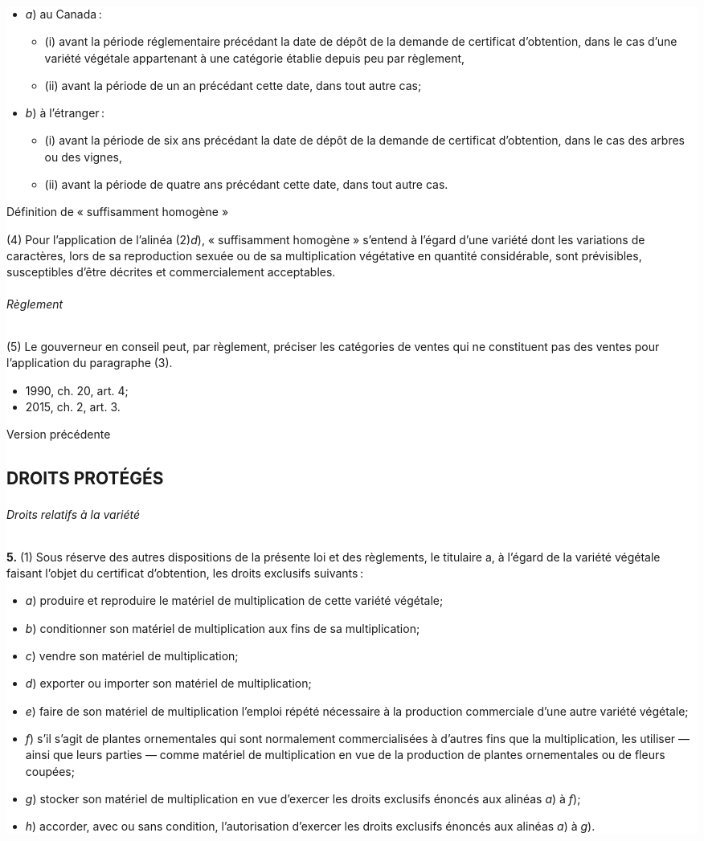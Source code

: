   * _a_) au Canada :

    * (i) avant la période réglementaire précédant la date de dépôt de la demande de certificat d’obtention, dans le cas d’une variété végétale appartenant à une catégorie établie depuis peu par règlement,

    * (ii) avant la période de un an précédant cette date, dans tout autre cas;

  * _b_) à l’étranger :

    * (i) avant la période de six ans précédant la date de dépôt de la demande de certificat d’obtention, dans le cas des arbres ou des vignes,

    * (ii) avant la période de quatre ans précédant cette date, dans tout autre cas.

Définition de « suffisamment homogène »

(4) Pour l’application de l’alinéa (2)_d_), « suffisamment homogène » s’entend à l’égard d’une variété dont les variations de caractères, lors de sa reproduction sexuée ou de sa multiplication végétative en quantité considérable, sont prévisibles, susceptibles d’être décrites et commercialement acceptables.

###### Règlement

(5) Le gouverneur en conseil peut, par règlement, préciser les catégories de ventes qui ne constituent pas des ventes pour l’application du paragraphe (3).

  * 1990, ch. 20, art. 4;
  * 2015, ch. 2, art. 3.

Version précédente

## DROITS PROTÉGÉS

###### Droits relatifs à la variété

**5.** (1) Sous réserve des autres dispositions de la présente loi et des règlements, le titulaire a, à l’égard de la variété végétale faisant l’objet du certificat d’obtention, les droits exclusifs suivants :

  * _a_) produire et reproduire le matériel de multiplication de cette variété végétale;

  * _b_) conditionner son matériel de multiplication aux fins de sa multiplication;

  * _c_) vendre son matériel de multiplication;

  * _d_) exporter ou importer son matériel de multiplication;

  * _e_) faire de son matériel de multiplication l’emploi répété nécessaire à la production commerciale d’une autre variété végétale;

  * _f_) s’il s’agit de plantes ornementales qui sont normalement commercialisées à d’autres fins que la multiplication, les utiliser — ainsi que leurs parties — comme matériel de multiplication en vue de la production de plantes ornementales ou de fleurs coupées;

  * _g_) stocker son matériel de multiplication en vue d’exercer les droits exclusifs énoncés aux alinéas _a_) à _f_);

  * _h_) accorder, avec ou sans condition, l’autorisation d’exercer les droits exclusifs énoncés aux alinéas _a_) à _g_).
